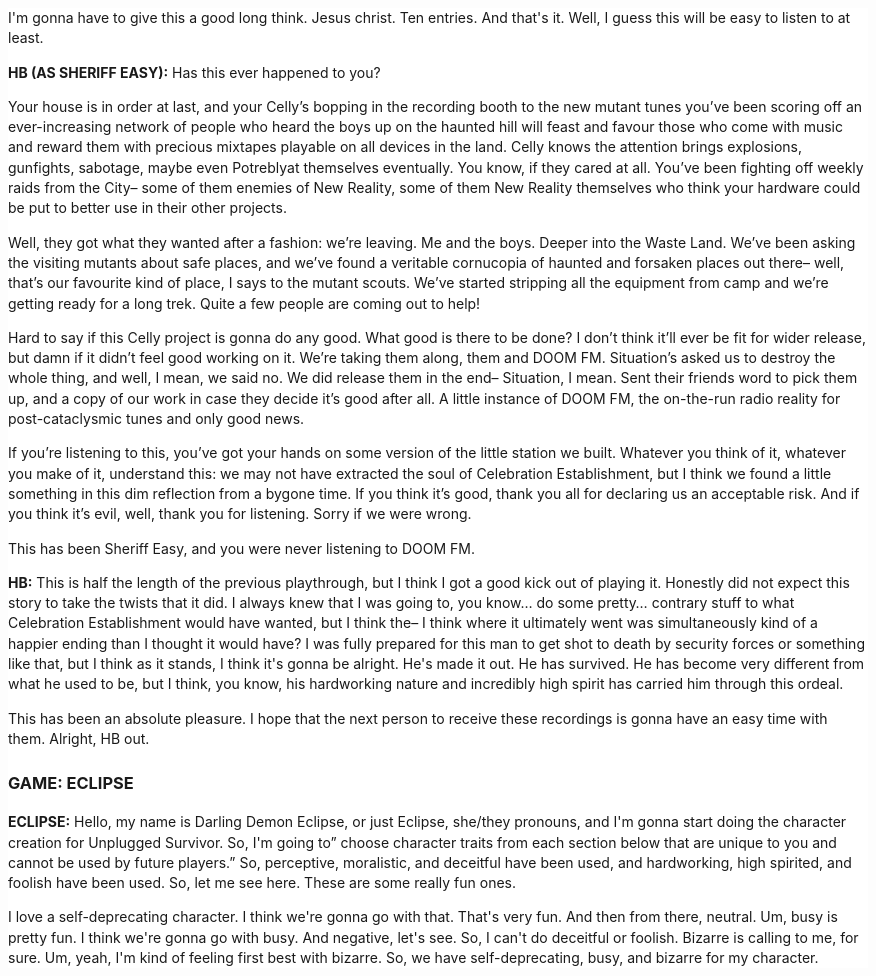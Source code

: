 I'm gonna have to give this a good long think. Jesus christ. Ten entries. And that's it. Well, I guess this will be easy to listen to at least.

**HB (AS SHERIFF EASY):** Has this ever happened to you?

Your house is in order at last, and your Celly’s bopping in the recording booth to the new mutant tunes you’ve been scoring off an ever-increasing network of people who heard the boys up on the haunted hill will feast and favour those who come with music and reward them with precious mixtapes playable on all devices in the land. Celly knows the attention brings explosions, gunfights, sabotage, maybe even Potreblyat themselves eventually. You know, if they cared at all. You’ve been fighting off weekly raids from the City– some of them enemies of New Reality, some of them New Reality themselves who think your hardware could be put to better use in their other projects.

Well, they got what they wanted after a fashion: we’re leaving. Me and the boys. Deeper into the Waste Land. We’ve been asking the visiting mutants about safe places, and we’ve found a veritable cornucopia of haunted and forsaken places out there– well, that’s our favourite kind of place, I says to the mutant scouts. We’ve started stripping all the equipment from camp and we’re getting ready for a long trek. Quite a few people are coming out to help\!

Hard to say if this Celly project is gonna do any good. What good is there to be done? I don’t think it’ll ever be fit for wider release, but damn if it didn’t feel good working on it. We’re taking them along, them and DOOM FM. Situation’s asked us to destroy the whole thing, and well, I mean, we said no. We did release them in the end– Situation, I mean. Sent their friends word to pick them up, and a copy of our work in case they decide it’s good after all. A little instance of DOOM FM, the on-the-run radio reality for post-cataclysmic tunes and only good news.

If you’re listening to this, you’ve got your hands on some version of the little station we built. Whatever you think of it, whatever you make of it, understand this: we may not have extracted the soul of Celebration Establishment, but I think we found a little something in this dim reflection from a bygone time. If you think it’s good, thank you all for declaring us an acceptable risk. And if you think it’s evil, well, thank you for listening. Sorry if we were wrong.

This has been Sheriff Easy, and you were never listening to DOOM FM.

**HB:** This is half the length of the previous playthrough, but I think I got a good kick out of playing it. Honestly did not expect this story to take the twists that it did. I always knew that I was going to, you know… do some pretty… contrary stuff to what Celebration Establishment would have wanted, but I think the– I think where it ultimately went was simultaneously kind of a happier ending than I thought it would have? I was fully prepared for this man to get shot to death by security forces or something like that, but I think as it stands, I think it's gonna be alright. He's made it out. He has survived. He has become very different from what he used to be, but I think, you know, his hardworking nature and incredibly high spirit has carried him through this ordeal.

This has been an absolute pleasure. I hope that the next person to receive these recordings is gonna have an easy time with them. Alright, HB out.

### **GAME: ECLIPSE**

**ECLIPSE:** Hello, my name is Darling Demon Eclipse, or just Eclipse, she/they pronouns, and I'm gonna start doing the character creation for Unplugged Survivor. So, I'm going to” choose character traits from each section below that are unique to you and cannot be used by future players.” So, perceptive, moralistic, and deceitful have been used, and hardworking, high spirited, and foolish have been used. So, let me see here. These are some really fun ones.

I love a self-deprecating character. I think we're gonna go with that. That's very fun. And then from there, neutral. Um, busy is pretty fun. I think we're gonna go with busy. And negative, let's see. So, I can't do deceitful or foolish. Bizarre is calling to me, for sure. Um, yeah, I'm kind of feeling first best with bizarre. So, we have self-deprecating, busy, and bizarre for my character.
